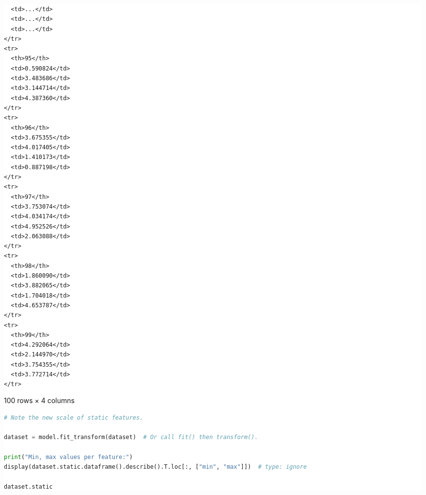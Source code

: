       <td>...</td>
      <td>...</td>
      <td>...</td>
    </tr>
    <tr>
      <th>95</th>
      <td>0.590824</td>
      <td>3.483686</td>
      <td>3.144714</td>
      <td>4.387360</td>
    </tr>
    <tr>
      <th>96</th>
      <td>3.675355</td>
      <td>4.017405</td>
      <td>1.410173</td>
      <td>0.887198</td>
    </tr>
    <tr>
      <th>97</th>
      <td>3.753074</td>
      <td>4.034174</td>
      <td>4.952526</td>
      <td>2.063088</td>
    </tr>
    <tr>
      <th>98</th>
      <td>1.860090</td>
      <td>3.882065</td>
      <td>1.704018</td>
      <td>4.653787</td>
    </tr>
    <tr>
      <th>99</th>
      <td>4.292064</td>
      <td>2.144970</td>
      <td>3.754355</td>
      <td>3.772714</td>
    </tr>
  </tbody>
</table>
<p>100 rows × 4 columns</p>
</div>




```python
# Note the new scale of static features.

dataset = model.fit_transform(dataset)  # Or call fit() then transform().

print("Min, max values per feature:")
display(dataset.static.dataframe().describe().T.loc[:, ["min", "max"]])  # type: ignore

dataset.static
```
